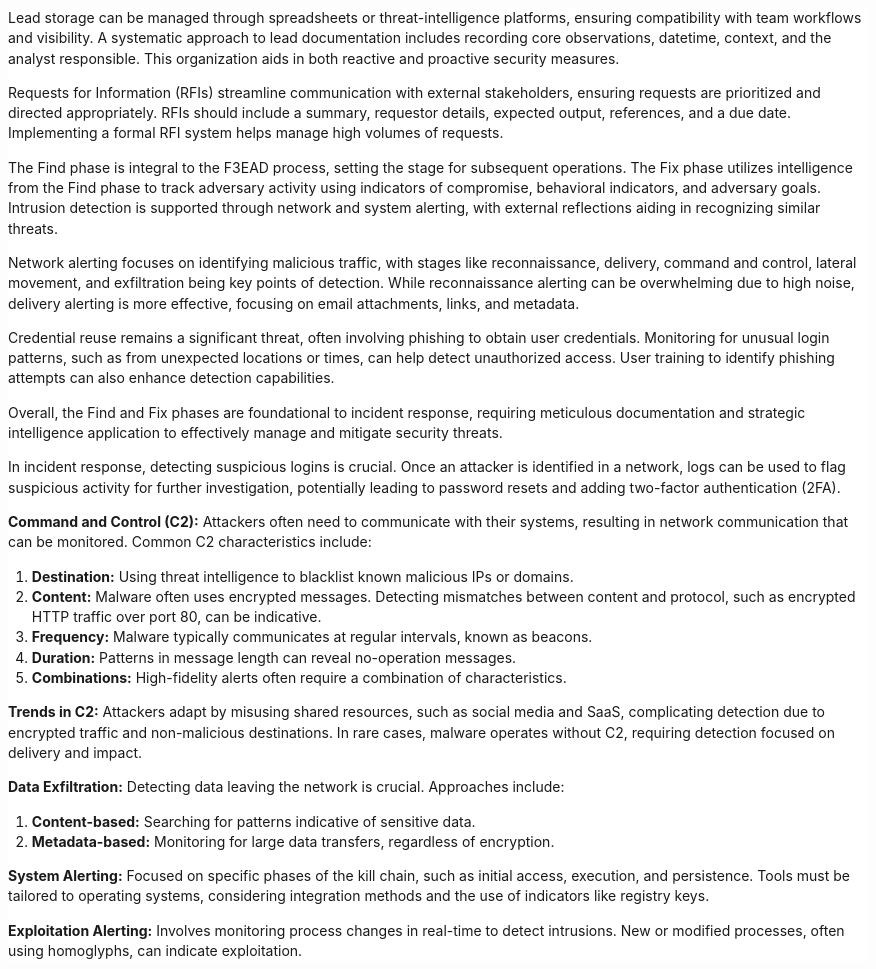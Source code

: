 Lead storage can be managed through spreadsheets or threat-intelligence platforms, ensuring compatibility with team workflows and visibility. A systematic approach to lead documentation includes recording core observations, datetime, context, and the analyst responsible. This organization aids in both reactive and proactive security measures.

Requests for Information (RFIs) streamline communication with external stakeholders, ensuring requests are prioritized and directed appropriately. RFIs should include a summary, requestor details, expected output, references, and a due date. Implementing a formal RFI system helps manage high volumes of requests.

The Find phase is integral to the F3EAD process, setting the stage for subsequent operations. The Fix phase utilizes intelligence from the Find phase to track adversary activity using indicators of compromise, behavioral indicators, and adversary goals. Intrusion detection is supported through network and system alerting, with external reflections aiding in recognizing similar threats.

Network alerting focuses on identifying malicious traffic, with stages like reconnaissance, delivery, command and control, lateral movement, and exfiltration being key points of detection. While reconnaissance alerting can be overwhelming due to high noise, delivery alerting is more effective, focusing on email attachments, links, and metadata.

Credential reuse remains a significant threat, often involving phishing to obtain user credentials. Monitoring for unusual login patterns, such as from unexpected locations or times, can help detect unauthorized access. User training to identify phishing attempts can also enhance detection capabilities.

Overall, the Find and Fix phases are foundational to incident response, requiring meticulous documentation and strategic intelligence application to effectively manage and mitigate security threats.



In incident response, detecting suspicious logins is crucial. Once an attacker is identified in a network, logs can be used to flag suspicious activity for further investigation, potentially leading to password resets and adding two-factor authentication (2FA).

**Command and Control (C2):** Attackers often need to communicate with their systems, resulting in network communication that can be monitored. Common C2 characteristics include:

1. **Destination:** Using threat intelligence to blacklist known malicious IPs or domains.
2. **Content:** Malware often uses encrypted messages. Detecting mismatches between content and protocol, such as encrypted HTTP traffic over port 80, can be indicative.
3. **Frequency:** Malware typically communicates at regular intervals, known as beacons.
4. **Duration:** Patterns in message length can reveal no-operation messages.
5. **Combinations:** High-fidelity alerts often require a combination of characteristics.

**Trends in C2:** Attackers adapt by misusing shared resources, such as social media and SaaS, complicating detection due to encrypted traffic and non-malicious destinations. In rare cases, malware operates without C2, requiring detection focused on delivery and impact.

**Data Exfiltration:** Detecting data leaving the network is crucial. Approaches include:

1. **Content-based:** Searching for patterns indicative of sensitive data.
2. **Metadata-based:** Monitoring for large data transfers, regardless of encryption.

**System Alerting:** Focused on specific phases of the kill chain, such as initial access, execution, and persistence. Tools must be tailored to operating systems, considering integration methods and the use of indicators like registry keys.

**Exploitation Alerting:** Involves monitoring process changes in real-time to detect intrusions. New or modified processes, often using homoglyphs, can indicate exploitation.
